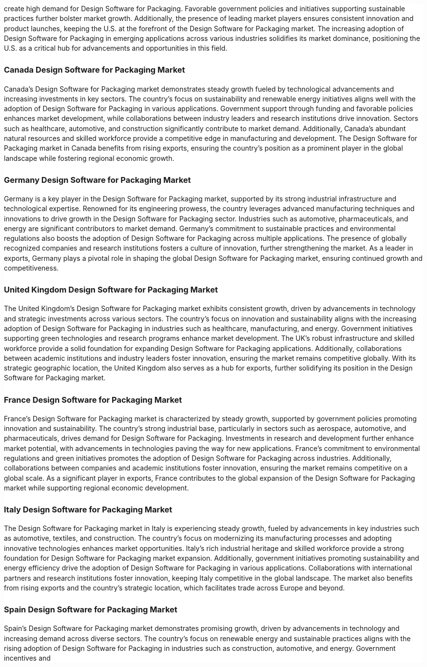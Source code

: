 create high demand for Design Software for Packaging. Favorable government policies and initiatives supporting sustainable practices further bolster market growth. Additionally, the presence of leading market players ensures consistent innovation and product launches, keeping the U.S. at the forefront of the Design Software for Packaging market. The increasing adoption of Design Software for Packaging in emerging applications across various industries solidifies its market dominance, positioning the U.S. as a critical hub for advancements and opportunities in this field.</p><h3>Canada Design Software for Packaging Market</h3><p>Canada&rsquo;s Design Software for Packaging market demonstrates steady growth fueled by technological advancements and increasing investments in key sectors. The country&rsquo;s focus on sustainability and renewable energy initiatives aligns well with the adoption of Design Software for Packaging in various applications. Government support through funding and favorable policies enhances market development, while collaborations between industry leaders and research institutions drive innovation. Sectors such as healthcare, automotive, and construction significantly contribute to market demand. Additionally, Canada&rsquo;s abundant natural resources and skilled workforce provide a competitive edge in manufacturing and development. The Design Software for Packaging market in Canada benefits from rising exports, ensuring the country&rsquo;s position as a prominent player in the global landscape while fostering regional economic growth.</p><h3>Germany Design Software for Packaging Market</h3><p>Germany is a key player in the Design Software for Packaging market, supported by its strong industrial infrastructure and technological expertise. Renowned for its engineering prowess, the country leverages advanced manufacturing techniques and innovations to drive growth in the Design Software for Packaging sector. Industries such as automotive, pharmaceuticals, and energy are significant contributors to market demand. Germany&rsquo;s commitment to sustainable practices and environmental regulations also boosts the adoption of Design Software for Packaging across multiple applications. The presence of globally recognized companies and research institutions fosters a culture of innovation, further strengthening the market. As a leader in exports, Germany plays a pivotal role in shaping the global Design Software for Packaging market, ensuring continued growth and competitiveness.</p><h3>United Kingdom Design Software for Packaging Market</h3><p>The United Kingdom&rsquo;s Design Software for Packaging market exhibits consistent growth, driven by advancements in technology and strategic investments across various sectors. The country&rsquo;s focus on innovation and sustainability aligns with the increasing adoption of Design Software for Packaging in industries such as healthcare, manufacturing, and energy. Government initiatives supporting green technologies and research programs enhance market development. The UK&rsquo;s robust infrastructure and skilled workforce provide a solid foundation for expanding Design Software for Packaging applications. Additionally, collaborations between academic institutions and industry leaders foster innovation, ensuring the market remains competitive globally. With its strategic geographic location, the United Kingdom also serves as a hub for exports, further solidifying its position in the Design Software for Packaging market.</p><h3>France Design Software for Packaging Market</h3><p>France&rsquo;s Design Software for Packaging market is characterized by steady growth, supported by government policies promoting innovation and sustainability. The country&rsquo;s strong industrial base, particularly in sectors such as aerospace, automotive, and pharmaceuticals, drives demand for Design Software for Packaging. Investments in research and development further enhance market potential, with advancements in technologies paving the way for new applications. France&rsquo;s commitment to environmental regulations and green initiatives promotes the adoption of Design Software for Packaging across industries. Additionally, collaborations between companies and academic institutions foster innovation, ensuring the market remains competitive on a global scale. As a significant player in exports, France contributes to the global expansion of the Design Software for Packaging market while supporting regional economic development.</p><h3>Italy Design Software for Packaging Market</h3><p>The Design Software for Packaging market in Italy is experiencing steady growth, fueled by advancements in key industries such as automotive, textiles, and construction. The country&rsquo;s focus on modernizing its manufacturing processes and adopting innovative technologies enhances market opportunities. Italy&rsquo;s rich industrial heritage and skilled workforce provide a strong foundation for Design Software for Packaging market expansion. Additionally, government initiatives promoting sustainability and energy efficiency drive the adoption of Design Software for Packaging in various applications. Collaborations with international partners and research institutions foster innovation, keeping Italy competitive in the global landscape. The market also benefits from rising exports and the country&rsquo;s strategic location, which facilitates trade across Europe and beyond.</p><h3>Spain Design Software for Packaging Market</h3><p>Spain&rsquo;s Design Software for Packaging market demonstrates promising growth, driven by advancements in technology and increasing demand across diverse sectors. The country&rsquo;s focus on renewable energy and sustainable practices aligns with the rising adoption of Design Software for Packaging in industries such as construction, automotive, and energy. Government incentives and
